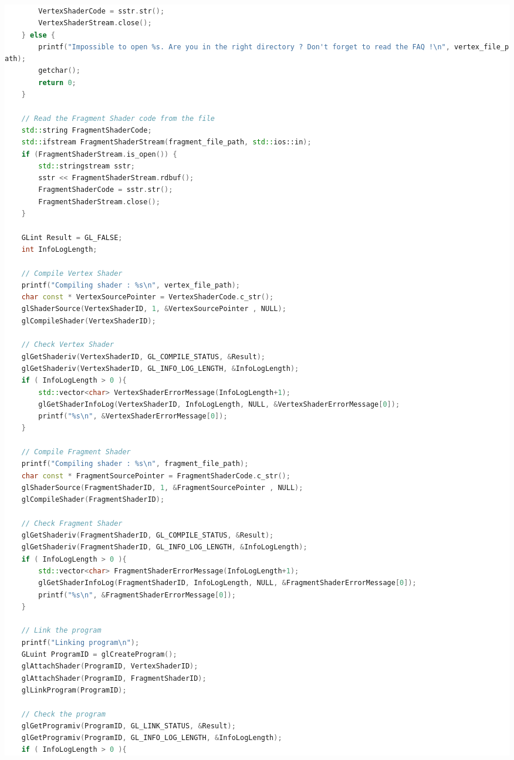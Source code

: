 ```cpp
		VertexShaderCode = sstr.str();
		VertexShaderStream.close();
	} else {
		printf("Impossible to open %s. Are you in the right directory ? Don't forget to read the FAQ !\n", vertex_file_path);
		getchar();
		return 0;
	}

	// Read the Fragment Shader code from the file
	std::string FragmentShaderCode;
	std::ifstream FragmentShaderStream(fragment_file_path, std::ios::in);
	if (FragmentShaderStream.is_open()) {
		std::stringstream sstr;
		sstr << FragmentShaderStream.rdbuf();
		FragmentShaderCode = sstr.str();
		FragmentShaderStream.close();
	}

	GLint Result = GL_FALSE;
	int InfoLogLength;

	// Compile Vertex Shader
	printf("Compiling shader : %s\n", vertex_file_path);
	char const * VertexSourcePointer = VertexShaderCode.c_str();
	glShaderSource(VertexShaderID, 1, &VertexSourcePointer , NULL);
	glCompileShader(VertexShaderID);

	// Check Vertex Shader
	glGetShaderiv(VertexShaderID, GL_COMPILE_STATUS, &Result);
	glGetShaderiv(VertexShaderID, GL_INFO_LOG_LENGTH, &InfoLogLength);
	if ( InfoLogLength > 0 ){
		std::vector<char> VertexShaderErrorMessage(InfoLogLength+1);
		glGetShaderInfoLog(VertexShaderID, InfoLogLength, NULL, &VertexShaderErrorMessage[0]);
		printf("%s\n", &VertexShaderErrorMessage[0]);
	}

	// Compile Fragment Shader
	printf("Compiling shader : %s\n", fragment_file_path);
	char const * FragmentSourcePointer = FragmentShaderCode.c_str();
	glShaderSource(FragmentShaderID, 1, &FragmentSourcePointer , NULL);
	glCompileShader(FragmentShaderID);

	// Check Fragment Shader
	glGetShaderiv(FragmentShaderID, GL_COMPILE_STATUS, &Result);
	glGetShaderiv(FragmentShaderID, GL_INFO_LOG_LENGTH, &InfoLogLength);
	if ( InfoLogLength > 0 ){
		std::vector<char> FragmentShaderErrorMessage(InfoLogLength+1);
		glGetShaderInfoLog(FragmentShaderID, InfoLogLength, NULL, &FragmentShaderErrorMessage[0]);
		printf("%s\n", &FragmentShaderErrorMessage[0]);
	}

	// Link the program
	printf("Linking program\n");
	GLuint ProgramID = glCreateProgram();
	glAttachShader(ProgramID, VertexShaderID);
	glAttachShader(ProgramID, FragmentShaderID);
	glLinkProgram(ProgramID);

	// Check the program
	glGetProgramiv(ProgramID, GL_LINK_STATUS, &Result);
	glGetProgramiv(ProgramID, GL_INFO_LOG_LENGTH, &InfoLogLength);
	if ( InfoLogLength > 0 ){
```